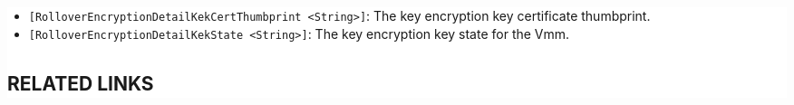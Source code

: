   - `[RolloverEncryptionDetailKekCertThumbprint <String>]`: The key encryption key certificate thumbprint.
  - `[RolloverEncryptionDetailKekState <String>]`: The key encryption key state for the Vmm.

## RELATED LINKS

